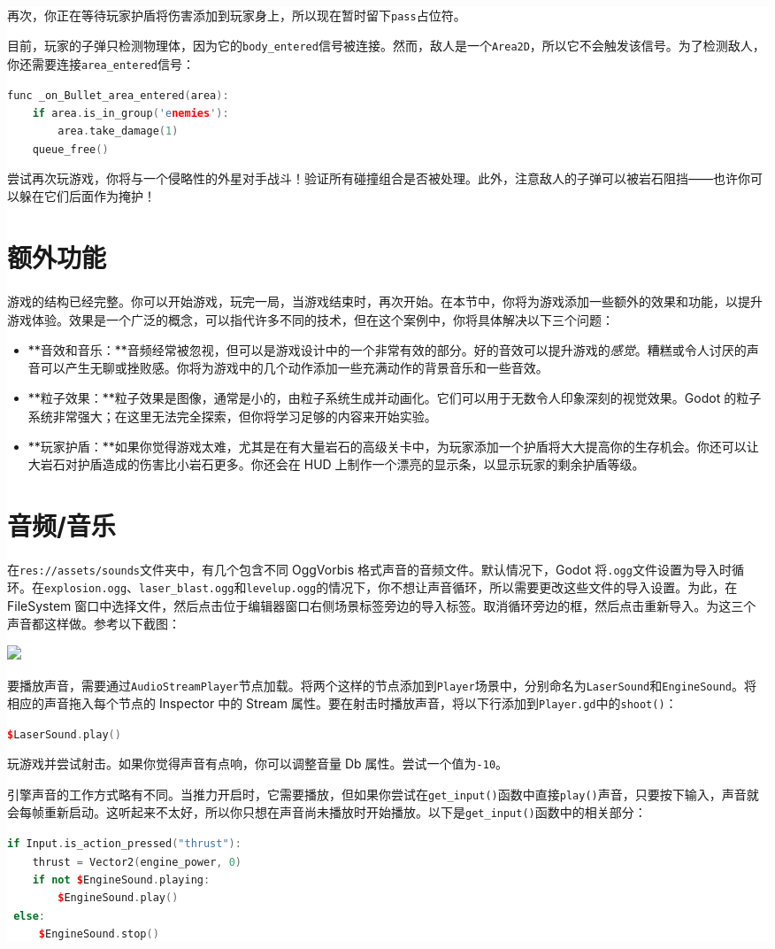 再次，你正在等待玩家护盾将伤害添加到玩家身上，所以现在暂时留下`pass`占位符。

目前，玩家的子弹只检测物理体，因为它的`body_entered`信号被连接。然而，敌人是一个`Area2D`，所以它不会触发该信号。为了检测敌人，你还需要连接`area_entered`信号：

```cpp
func _on_Bullet_area_entered(area):
    if area.is_in_group('enemies'):
        area.take_damage(1)
    queue_free()
```

尝试再次玩游戏，你将与一个侵略性的外星对手战斗！验证所有碰撞组合是否被处理。此外，注意敌人的子弹可以被岩石阻挡——也许你可以躲在它们后面作为掩护！

# 额外功能

游戏的结构已经完整。你可以开始游戏，玩完一局，当游戏结束时，再次开始。在本节中，你将为游戏添加一些额外的效果和功能，以提升游戏体验。效果是一个广泛的概念，可以指代许多不同的技术，但在这个案例中，你将具体解决以下三个问题：

+   **音效和音乐：**音频经常被忽视，但可以是游戏设计中的一个非常有效的部分。好的音效可以提升游戏的*感觉*。糟糕或令人讨厌的声音可以产生无聊或挫败感。你将为游戏中的几个动作添加一些充满动作的背景音乐和一些音效。

+   **粒子效果：**粒子效果是图像，通常是小的，由粒子系统生成并动画化。它们可以用于无数令人印象深刻的视觉效果。Godot 的粒子系统非常强大；在这里无法完全探索，但你将学习足够的内容来开始实验。

+   **玩家护盾：**如果你觉得游戏太难，尤其是在有大量岩石的高级关卡中，为玩家添加一个护盾将大大提高你的生存机会。你还可以让大岩石对护盾造成的伤害比小岩石更多。你还会在 HUD 上制作一个漂亮的显示条，以显示玩家的剩余护盾等级。

# 音频/音乐

在`res://assets/sounds`文件夹中，有几个包含不同 OggVorbis 格式声音的音频文件。默认情况下，Godot 将`.ogg`文件设置为导入时循环。在`explosion.ogg`、`laser_blast.ogg`和`levelup.ogg`的情况下，你不想让声音循环，所以需要更改这些文件的导入设置。为此，在 FileSystem 窗口中选择文件，然后点击位于编辑器窗口右侧场景标签旁边的导入标签。取消循环旁边的框，然后点击重新导入。为这三个声音都这样做。参考以下截图：

![](img/a9faaf00-0080-4d33-98f4-5afbebcb43f9.png)

要播放声音，需要通过`AudioStreamPlayer`节点加载。将两个这样的节点添加到`Player`场景中，分别命名为`LaserSound`和`EngineSound`。将相应的声音拖入每个节点的 Inspector 中的 Stream 属性。要在射击时播放声音，将以下行添加到`Player.gd`中的`shoot()`：

```cpp
$LaserSound.play()
```

玩游戏并尝试射击。如果你觉得声音有点响，你可以调整音量 Db 属性。尝试一个值为`-10`。

引擎声音的工作方式略有不同。当推力开启时，它需要播放，但如果你尝试在`get_input()`函数中直接`play()`声音，只要按下输入，声音就会每帧重新启动。这听起来不太好，所以你只想在声音尚未播放时开始播放。以下是`get_input()`函数中的相关部分：

```cpp
if Input.is_action_pressed("thrust"):
    thrust = Vector2(engine_power, 0)
    if not $EngineSound.playing:
        $EngineSound.play()
 else:
     $EngineSound.stop()
```
